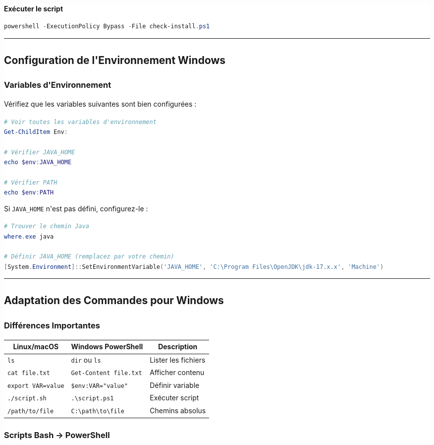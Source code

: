 **Exécuter le script**
```powershell
powershell -ExecutionPolicy Bypass -File check-install.ps1
```

---

## Configuration de l'Environnement Windows

### Variables d'Environnement

Vérifiez que les variables suivantes sont bien configurées :

```powershell
# Voir toutes les variables d'environnement
Get-ChildItem Env:

# Vérifier JAVA_HOME
echo $env:JAVA_HOME

# Vérifier PATH
echo $env:PATH
```

Si `JAVA_HOME` n'est pas défini, configurez-le :

```powershell
# Trouver le chemin Java
where.exe java

# Définir JAVA_HOME (remplacez par votre chemin)
[System.Environment]::SetEnvironmentVariable('JAVA_HOME', 'C:\Program Files\OpenJDK\jdk-17.x.x', 'Machine')
```

---

## Adaptation des Commandes pour Windows

### Différences Importantes

| Linux/macOS | Windows PowerShell | Description |
|-------------|-------------------|-------------|
| `ls` | `dir` ou `ls` | Lister les fichiers |
| `cat file.txt` | `Get-Content file.txt` | Afficher contenu |
| `export VAR=value` | `$env:VAR="value"` | Définir variable |
| `./script.sh` | `.\script.ps1` | Exécuter script |
| `/path/to/file` | `C:\path\to\file` | Chemins absolus |

### Scripts Bash → PowerShell
